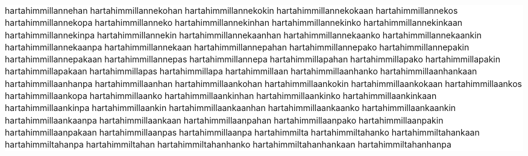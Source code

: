 hartahimmillannehan
hartahimmillannekohan
hartahimmillannekokin
hartahimmillannekokaan
hartahimmillannekos
hartahimmillannekopa
hartahimmillanneko
hartahimmillannekinhan
hartahimmillannekinko
hartahimmillannekinkaan
hartahimmillannekinpa
hartahimmillannekin
hartahimmillannekaanhan
hartahimmillannekaanko
hartahimmillannekaankin
hartahimmillannekaanpa
hartahimmillannekaan
hartahimmillannepahan
hartahimmillannepako
hartahimmillannepakin
hartahimmillannepakaan
hartahimmillannepas
hartahimmillannepa
hartahimmillapahan
hartahimmillapako
hartahimmillapakin
hartahimmillapakaan
hartahimmillapas
hartahimmillapa
hartahimmillaan
hartahimmillaanhanko
hartahimmillaanhankaan
hartahimmillaanhanpa
hartahimmillaanhan
hartahimmillaankohan
hartahimmillaankokin
hartahimmillaankokaan
hartahimmillaankos
hartahimmillaankopa
hartahimmillaanko
hartahimmillaankinhan
hartahimmillaankinko
hartahimmillaankinkaan
hartahimmillaankinpa
hartahimmillaankin
hartahimmillaankaanhan
hartahimmillaankaanko
hartahimmillaankaankin
hartahimmillaankaanpa
hartahimmillaankaan
hartahimmillaanpahan
hartahimmillaanpako
hartahimmillaanpakin
hartahimmillaanpakaan
hartahimmillaanpas
hartahimmillaanpa
hartahimmilta
hartahimmiltahanko
hartahimmiltahankaan
hartahimmiltahanpa
hartahimmiltahan
hartahimmiltahanhanko
hartahimmiltahanhankaan
hartahimmiltahanhanpa
